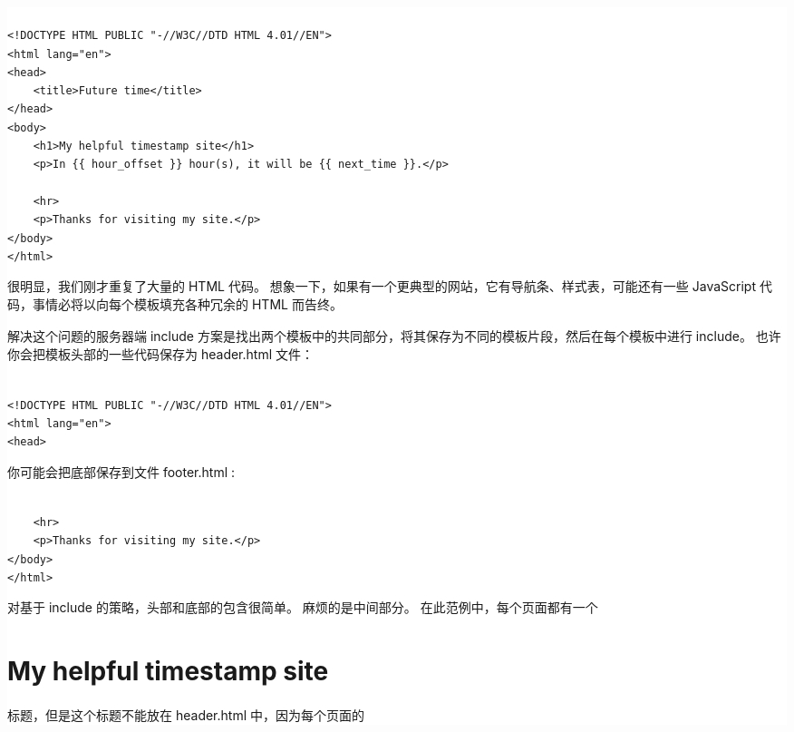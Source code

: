 
```

<!DOCTYPE HTML PUBLIC "-//W3C//DTD HTML 4.01//EN">
<html lang="en">
<head>
    <title>Future time</title>
</head>
<body>
    <h1>My helpful timestamp site</h1>
    <p>In {{ hour_offset }} hour(s), it will be {{ next_time }}.</p>

    <hr>
    <p>Thanks for visiting my site.</p>
</body>
</html>

```

很明显，我们刚才重复了大量的 HTML 代码。 想象一下，如果有一个更典型的网站，它有导航条、样式表，可能还有一些 JavaScript 代码，事情必将以向每个模板填充各种冗余的 HTML 而告终。


解决这个问题的服务器端 include 方案是找出两个模板中的共同部分，将其保存为不同的模板片段，然后在每个模板中进行 include。 也许你会把模板头部的一些代码保存为 header.html 文件：



```

<!DOCTYPE HTML PUBLIC "-//W3C//DTD HTML 4.01//EN">
<html lang="en">
<head>

```

你可能会把底部保存到文件 footer.html :



```

    <hr>
    <p>Thanks for visiting my site.</p>
</body>
</html>

```

对基于 include 的策略，头部和底部的包含很简单。 麻烦的是中间部分。 在此范例中，每个页面都有一个 <h1>My helpful timestamp site</h1> 标题，但是这个标题不能放在 header.html 中，因为每个页面的 <title> 是不同的。 如果我们将 <h1> 包含在头部，我们就不得不包含 <title> ，但这样又不允许在每个页面对它进行定制。 何去何从呢？


Django 的模板继承系统解决了这些问题。 你可以将其视为服务器端 include 的逆向思维版本。 你可以对那些 不同 的代码段进行定义，而不是 共同 代码段。


第一步是定义 基础模板 ， 该框架之后将由 子模板 所继承。 以下是我们目前所讲述范例的基础模板：



```

<!DOCTYPE HTML PUBLIC "-//W3C//DTD HTML 4.01//EN">
<html lang="en">
<head>
    <title>{% block title %}{% endblock %}</title>
</head>
<body>
    <h1>My helpful timestamp site</h1>
    {% block content %}{% endblock %}
    {% block footer %}
    <hr>
    <p>Thanks for visiting my site.</p>
```